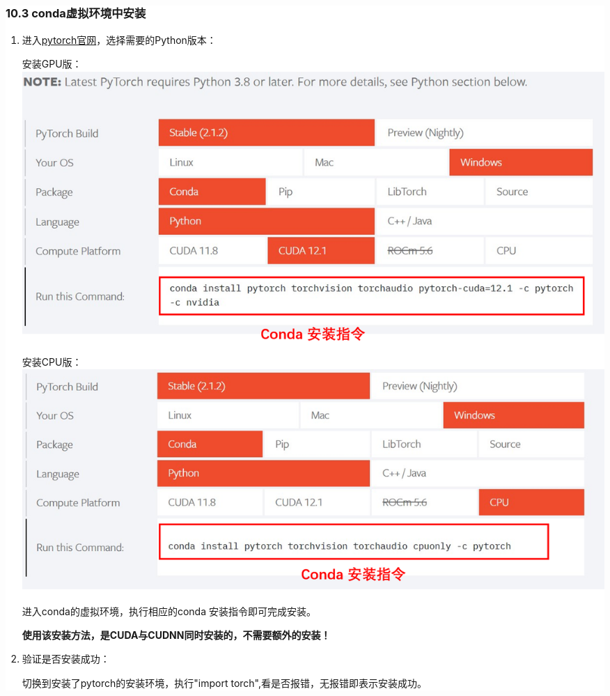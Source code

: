 ### 10.3 conda虚拟环境中安装

1. 进入[pytorch官网](https://pytorch.org/)，选择需要的Python版本：

    安装GPU版：
    ![GPU版](cuda及cudnn安装\pytorch_GPU.png)
    安装CPU版：
    ![CPU版](cuda及cudnn安装\pytorch_CPU.png)

    进入conda的虚拟环境，执行相应的conda 安装指令即可完成安装。

    **使用该安装方法，是CUDA与CUDNN同时安装的，不需要额外的安装！**

2. 验证是否安装成功：

    切换到安装了pytorch的安装环境，执行"import torch",看是否报错，无报错即表示安装成功。
